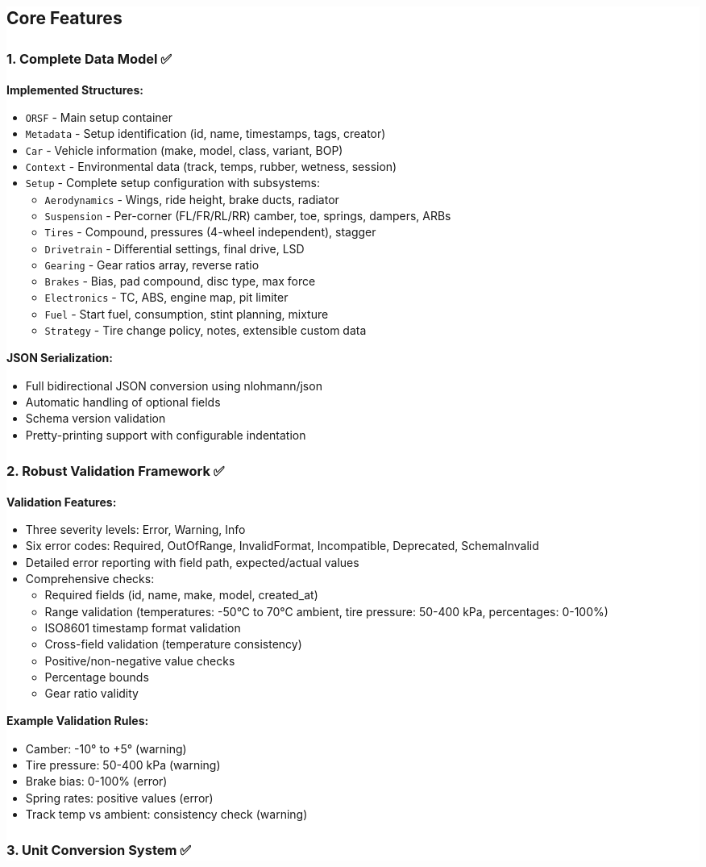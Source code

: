 
## Core Features

### 1. Complete Data Model ✅

**Implemented Structures:**
- `ORSF` - Main setup container
- `Metadata` - Setup identification (id, name, timestamps, tags, creator)
- `Car` - Vehicle information (make, model, class, variant, BOP)
- `Context` - Environmental data (track, temps, rubber, wetness, session)
- `Setup` - Complete setup configuration with subsystems:
  - `Aerodynamics` - Wings, ride height, brake ducts, radiator
  - `Suspension` - Per-corner (FL/FR/RL/RR) camber, toe, springs, dampers, ARBs
  - `Tires` - Compound, pressures (4-wheel independent), stagger
  - `Drivetrain` - Differential settings, final drive, LSD
  - `Gearing` - Gear ratios array, reverse ratio
  - `Brakes` - Bias, pad compound, disc type, max force
  - `Electronics` - TC, ABS, engine map, pit limiter
  - `Fuel` - Start fuel, consumption, stint planning, mixture
  - `Strategy` - Tire change policy, notes, extensible custom data

**JSON Serialization:**
- Full bidirectional JSON conversion using nlohmann/json
- Automatic handling of optional fields
- Schema version validation
- Pretty-printing support with configurable indentation

### 2. Robust Validation Framework ✅

**Validation Features:**
- Three severity levels: Error, Warning, Info
- Six error codes: Required, OutOfRange, InvalidFormat, Incompatible, Deprecated, SchemaInvalid
- Detailed error reporting with field path, expected/actual values
- Comprehensive checks:
  - Required fields (id, name, make, model, created_at)
  - Range validation (temperatures: -50°C to 70°C ambient, tire pressure: 50-400 kPa, percentages: 0-100%)
  - ISO8601 timestamp format validation
  - Cross-field validation (temperature consistency)
  - Positive/non-negative value checks
  - Percentage bounds
  - Gear ratio validity

**Example Validation Rules:**
- Camber: -10° to +5° (warning)
- Tire pressure: 50-400 kPa (warning)
- Brake bias: 0-100% (error)
- Spring rates: positive values (error)
- Track temp vs ambient: consistency check (warning)

### 3. Unit Conversion System ✅
